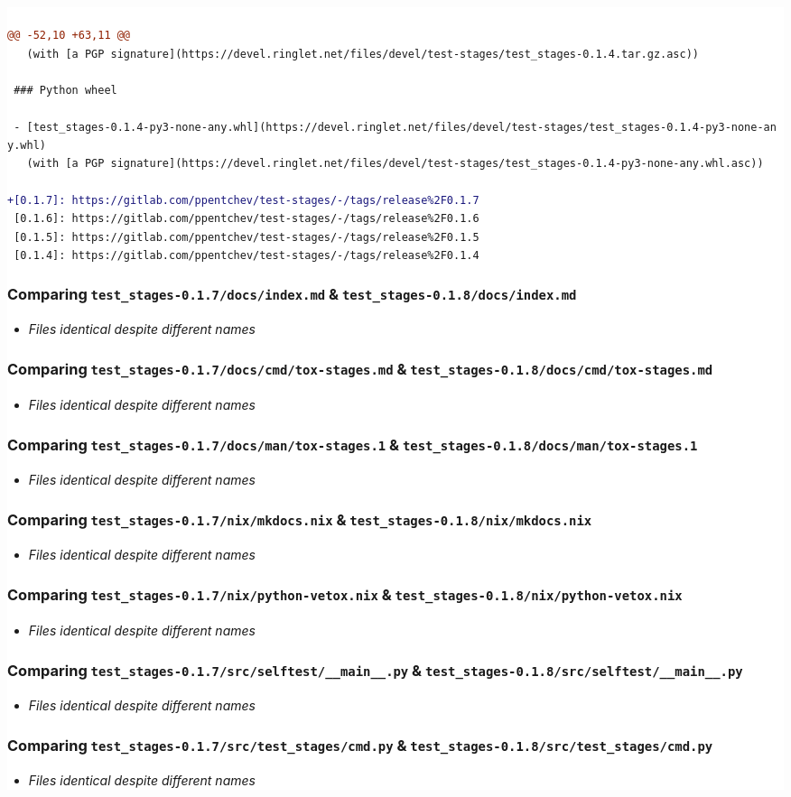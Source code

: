 ```diff
 
@@ -52,10 +63,11 @@
   (with [a PGP signature](https://devel.ringlet.net/files/devel/test-stages/test_stages-0.1.4.tar.gz.asc))
 
 ### Python wheel
 
 - [test_stages-0.1.4-py3-none-any.whl](https://devel.ringlet.net/files/devel/test-stages/test_stages-0.1.4-py3-none-any.whl)
   (with [a PGP signature](https://devel.ringlet.net/files/devel/test-stages/test_stages-0.1.4-py3-none-any.whl.asc))
 
+[0.1.7]: https://gitlab.com/ppentchev/test-stages/-/tags/release%2F0.1.7
 [0.1.6]: https://gitlab.com/ppentchev/test-stages/-/tags/release%2F0.1.6
 [0.1.5]: https://gitlab.com/ppentchev/test-stages/-/tags/release%2F0.1.5
 [0.1.4]: https://gitlab.com/ppentchev/test-stages/-/tags/release%2F0.1.4
```

### Comparing `test_stages-0.1.7/docs/index.md` & `test_stages-0.1.8/docs/index.md`

 * *Files identical despite different names*

### Comparing `test_stages-0.1.7/docs/cmd/tox-stages.md` & `test_stages-0.1.8/docs/cmd/tox-stages.md`

 * *Files identical despite different names*

### Comparing `test_stages-0.1.7/docs/man/tox-stages.1` & `test_stages-0.1.8/docs/man/tox-stages.1`

 * *Files identical despite different names*

### Comparing `test_stages-0.1.7/nix/mkdocs.nix` & `test_stages-0.1.8/nix/mkdocs.nix`

 * *Files identical despite different names*

### Comparing `test_stages-0.1.7/nix/python-vetox.nix` & `test_stages-0.1.8/nix/python-vetox.nix`

 * *Files identical despite different names*

### Comparing `test_stages-0.1.7/src/selftest/__main__.py` & `test_stages-0.1.8/src/selftest/__main__.py`

 * *Files identical despite different names*

### Comparing `test_stages-0.1.7/src/test_stages/cmd.py` & `test_stages-0.1.8/src/test_stages/cmd.py`

 * *Files identical despite different names*


 [readthedocs]: https://test-stages.readthedocs.io/en/latest/
 [ringlet-test-stages]: https://devel.ringlet.net/devel/test-stages/ "The Ringlet test-stages homepage"
 [tool-mkdocs]: https://www.mkdocs.org/ "Project documentation with Markdown"
 [0.1.7]: https://gitlab.com/ppentchev/test-stages/-/compare/release%2F0.1.6...release%2F0.1.7
 [0.1.6]: https://gitlab.com/ppentchev/test-stages/-/compare/release%2F0.1.5...release%2F0.1.6
 [0.1.5]: https://gitlab.com/ppentchev/test-stages/-/compare/release%2F0.1.4...release%2F0.1.5
 [0.1.4]: https://gitlab.com/ppentchev/test-stages/-/compare/release%2F0.1.3...release%2F0.1.4
 [0.1.3]: https://gitlab.com/ppentchev/test-stages/-/compare/release%2F0.1.2...release%2F0.1.3
 [0.1.2]: https://gitlab.com/ppentchev/test-stages/-/compare/release%2F0.1.1...release%2F0.1.2
 [0.1.1]: https://gitlab.com/ppentchev/test-stages/-/compare/release%2F0.1.0...release%2F0.1.1